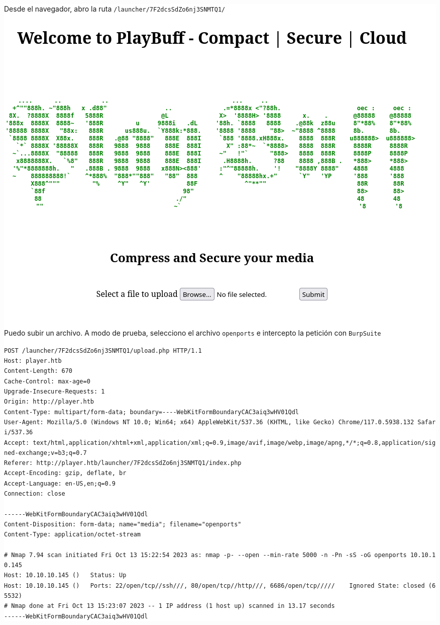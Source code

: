 Desde el navegador, abro la ruta ```/launcher/7F2dcsSdZo6nj3SNMTQ1/```

<img src="/writeups/assets/img/Player-htb/6.png" alt="">

Puedo subir un archivo. A modo de prueba, selecciono el archivo ```openports``` e intercepto la petición con ```BurpSuite```

```null
POST /launcher/7F2dcsSdZo6nj3SNMTQ1/upload.php HTTP/1.1
Host: player.htb
Content-Length: 670
Cache-Control: max-age=0
Upgrade-Insecure-Requests: 1
Origin: http://player.htb
Content-Type: multipart/form-data; boundary=----WebKitFormBoundaryCAC3aiq3wHV01Qdl
User-Agent: Mozilla/5.0 (Windows NT 10.0; Win64; x64) AppleWebKit/537.36 (KHTML, like Gecko) Chrome/117.0.5938.132 Safari/537.36
Accept: text/html,application/xhtml+xml,application/xml;q=0.9,image/avif,image/webp,image/apng,*/*;q=0.8,application/signed-exchange;v=b3;q=0.7
Referer: http://player.htb/launcher/7F2dcsSdZo6nj3SNMTQ1/index.php
Accept-Encoding: gzip, deflate, br
Accept-Language: en-US,en;q=0.9
Connection: close

------WebKitFormBoundaryCAC3aiq3wHV01Qdl
Content-Disposition: form-data; name="media"; filename="openports"
Content-Type: application/octet-stream

# Nmap 7.94 scan initiated Fri Oct 13 15:22:54 2023 as: nmap -p- --open --min-rate 5000 -n -Pn -sS -oG openports 10.10.10.145
Host: 10.10.10.145 ()	Status: Up
Host: 10.10.10.145 ()	Ports: 22/open/tcp//ssh///, 80/open/tcp//http///, 6686/open/tcp/////	Ignored State: closed (65532)
# Nmap done at Fri Oct 13 15:23:07 2023 -- 1 IP address (1 host up) scanned in 13.17 seconds
------WebKitFormBoundaryCAC3aiq3wHV01Qdl
```